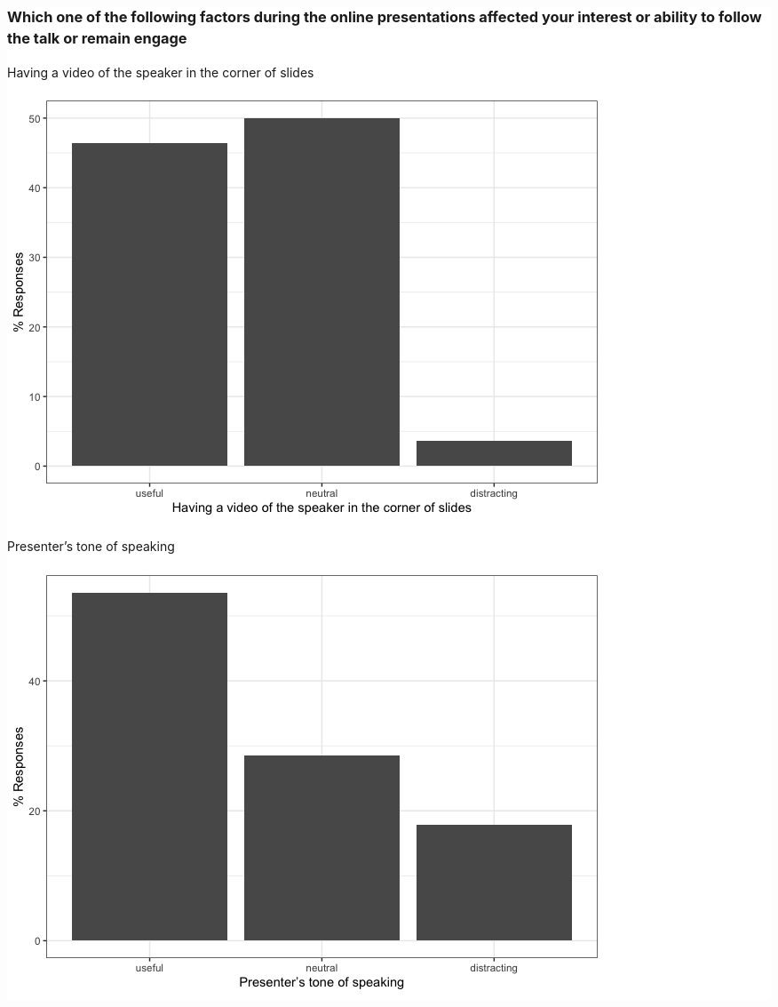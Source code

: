 ### Which one of the following factors during the online presentations affected your interest or ability to follow the talk or remain engage

Having a video of the speaker in the corner of slides

![](pam_all_responses_files/figure-gfm/unnamed-chunk-47-1.png)

Presenter’s tone of speaking

![](pam_all_responses_files/figure-gfm/unnamed-chunk-48-1.png)
